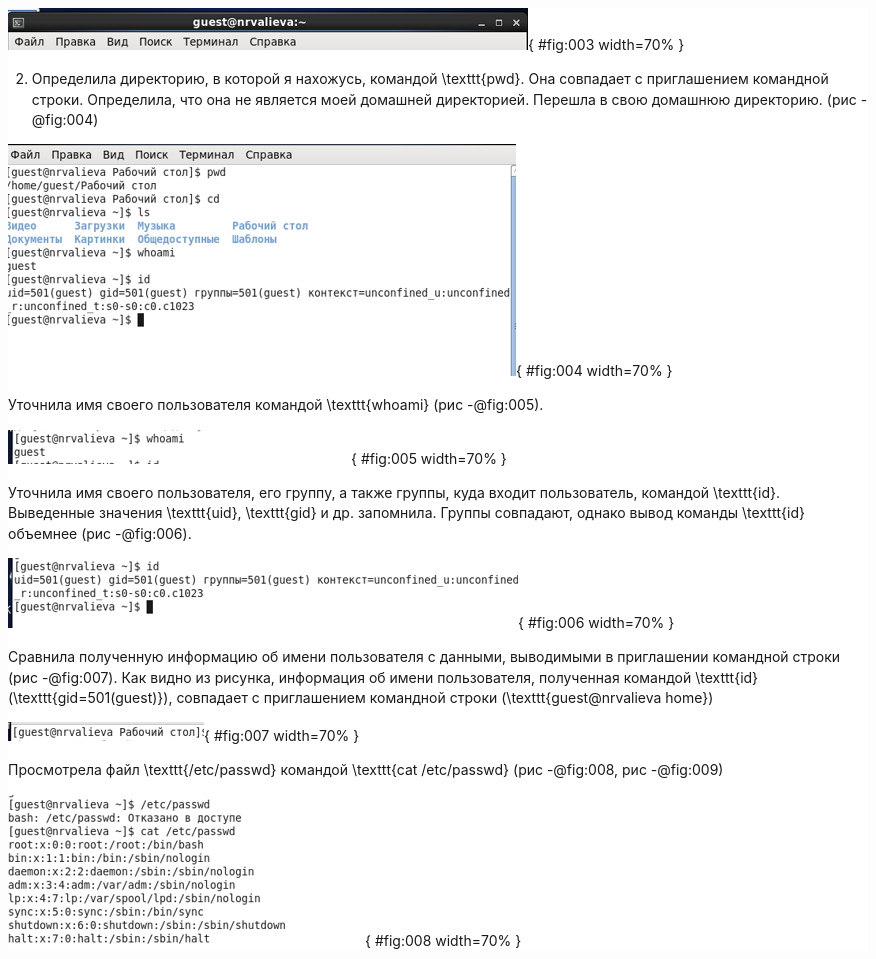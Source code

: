 ![Вход в систему от имени пользователя guest](image/3.png){ #fig:003 width=70% }

2. Определила директорию, в которой я нахожусь, командой \texttt{pwd}. Она совпадает с приглашением командной строки. Определила, что она не является моей домашней директорией. Перешла в свою домашнюю директорию. (рис -@fig:004)

![Определение текущей директории. Переход в домашнюю директорию](image/4.png){ #fig:004 width=70% }

Уточнила имя своего пользователя командой \texttt{whoami} (рис -@fig:005).

![Уточнение имени пользователя](image/5.png){ #fig:005 width=70% }

Уточнила имя своего пользователя, его группу, а также группы, куда входит пользователь, командой \texttt{id}. Выведенные значения \texttt{uid}, \texttt{gid} и др. запомнила. Группы совпадают, однако вывод команды \texttt{id} объемнее (рис -@fig:006).

![Уточнение имени, его группы](image/6.png){ #fig:006 width=70% }

Сравнила полученную информацию об имени пользователя с данными, выводимыми в приглашении командной строки (рис -@fig:007). Как видно из рисунка, информация об имени пользователя, полученная командой \texttt{id} (\texttt{gid=501(guest)}), совпадает с приглашением командной строки (\texttt{guest@nrvalieva home})

![Сравнение полученной информации](image/7.png){ #fig:007 width=70% }

Просмотрела файл \texttt{/etc/passwd} командой \texttt{cat /etc/passwd} (рис -@fig:008, рис -@fig:009)

![Просмотр файла с помощью команды cat (часть 1)](image/8.png){ #fig:008 width=70% }
